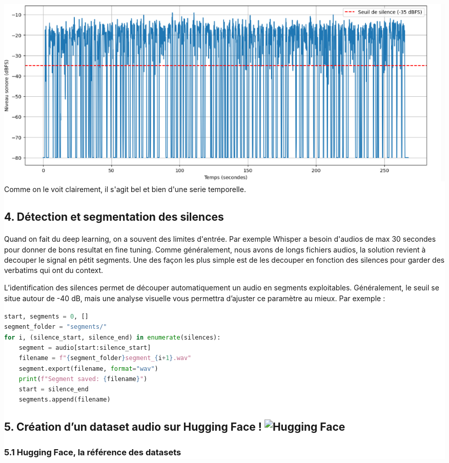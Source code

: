 ![alt text](./audio_processing_for_data_scientist/audio_plot.png)
Comme on le voit clairement, il s'agit bel et bien d'une serie temporelle. 

## 4. Détection et segmentation des silences

Quand on fait du deep learning, on a souvent des limites d'entrée. Par exemple Whisper a besoin d'audios  de max 30 secondes pour donner de bons resultat en fine tuning.
Comme généralement, nous avons de longs fichiers audios, la solution revient à decouper le signal en pétit segments.  Une des façon les plus simple est de les decouper en fonction des silences pour garder des verbatims qui ont du context.


L’identification des silences permet de découper automatiquement un audio en segments exploitables. Généralement, le seuil se situe autour de -40 dB, mais une analyse visuelle vous permettra d’ajuster ce paramètre au mieux. Par exemple :

```python
start, segments = 0, []
segment_folder = "segments/"
for i, (silence_start, silence_end) in enumerate(silences):
    segment = audio[start:silence_start]
    filename = f"{segment_folder}segment_{i+1}.wav"
    segment.export(filename, format="wav")
    print(f"Segment saved: {filename}")
    start = silence_end
    segments.append(filename)
```


## 5. Création d’un dataset audio sur Hugging Face ! <img src="https://huggingface.co/front/assets/huggingface_logo-noborder.svg" alt="Hugging Face" width="30"/>

### 5.1 Hugging Face, la référence des datasets  
